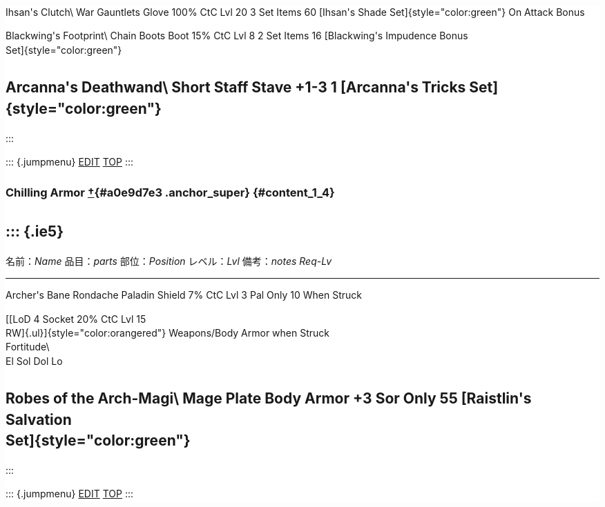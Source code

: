   Ihsan\'s Clutch\                               War Gauntlets   Glove              100% CtC Lvl 20 3 Set Items         60
  [Ihsan\'s Shade Set]{style="color:green"}                                         On Attack       Bonus           

  Blackwing\'s Footprint\                        Chain Boots     Boot               15% CtC Lvl 8   2 Set Items         16
  [Blackwing\'s Impudence                                                                           Bonus           
  Set]{style="color:green"}                                                                                         

  Arcanna\'s Deathwand\                          Short Staff     Stave              +1-3                                 1
  [Arcanna\'s Tricks Set]{style="color:green"}                                                                      
  -----------------------------------------------------------------------------------------------------------------------------
:::

::: {.jumpmenu}
[EDIT](https://web.archive.org/web/20201020205824/http://miyoshino.la.coocan.jp/eswiki/?plugin=paraedit&parnum=5&page=JP_Nikki_plumwine_Sor&refer=JP_Nikki_plumwine_Sor)
[TOP](#navigator)
:::

### Chilling Armor [†](https://web.archive.org/web/20201020205824/http://miyoshino.la.coocan.jp/eswiki/?JP_Nikki_plumwine_Sor#a0e9d7e3 "a0e9d7e3"){#a0e9d7e3 .anchor_super} {#content_1_4}

::: {.ie5}
  -------------------------------------------------------------------------------------------------------------------
  名前：*Name*                         品目：*parts*   部位：*Position*   レベル：*Lvl*   備考：*notes*    *Req-Lv*
  ------------------------------------ --------------- ------------------ --------------- --------------- -----------
  Archer\'s Bane                       Rondache        Paladin Shield     7% CtC Lvl 3    Pal Only            10
                                                                          When Struck                     

  [[LoD                                                4 Socket           20% CtC Lvl 15                  
  RW]{.ul}]{style="color:orangered"}                   Weapons/Body Armor when Struck                     
  Fortitude\                                                                                              
  El Sol Dol Lo                                                                                           

  Robes of the Arch-Magi\              Mage Plate      Body Armor         +3              Sor Only            55
  [Raistlin\'s Salvation                                                                                  
  Set]{style="color:green"}                                                                               
  -------------------------------------------------------------------------------------------------------------------
:::

::: {.jumpmenu}
[EDIT](https://web.archive.org/web/20201020205824/http://miyoshino.la.coocan.jp/eswiki/?plugin=paraedit&parnum=6&page=JP_Nikki_plumwine_Sor&refer=JP_Nikki_plumwine_Sor)
[TOP](#navigator)
:::
